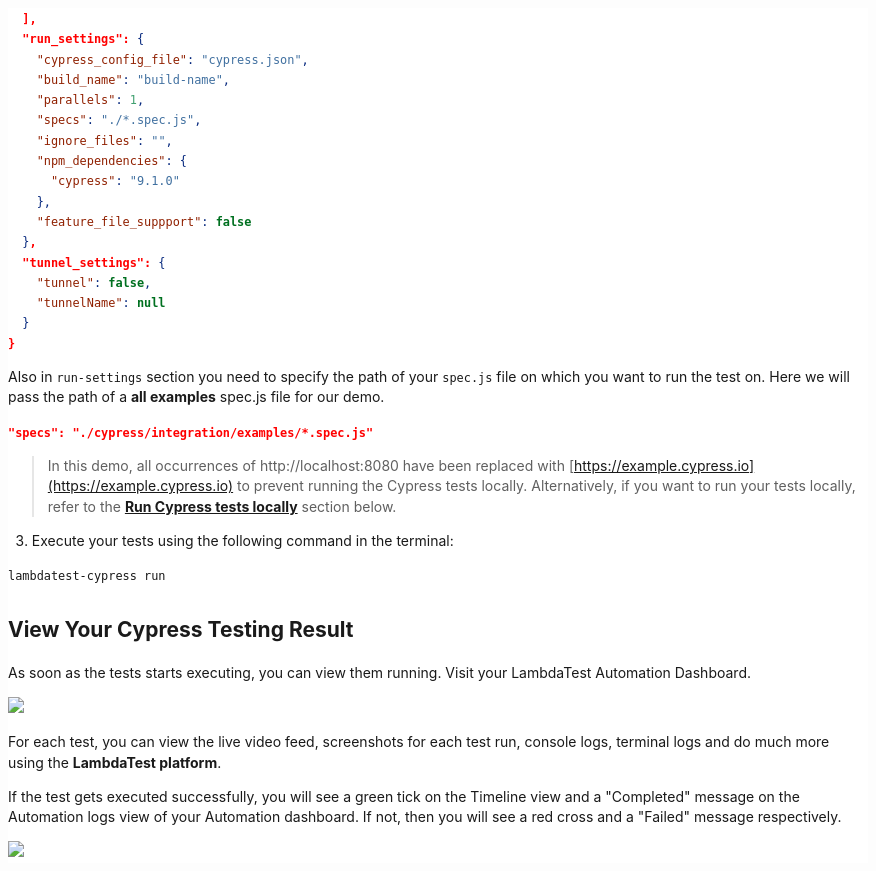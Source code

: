 ```json
  ],
  "run_settings": {
    "cypress_config_file": "cypress.json",
    "build_name": "build-name",
    "parallels": 1,
    "specs": "./*.spec.js",
    "ignore_files": "",
    "npm_dependencies": {
      "cypress": "9.1.0"
    },
    "feature_file_suppport": false
  },
  "tunnel_settings": {
    "tunnel": false,
    "tunnelName": null
  }
}
```

Also in `run-settings` section you need to specify the path of your `spec.js` file on which you want to run the test on. Here we will pass the path of a **all examples** spec.js file for our demo.

```json
"specs": "./cypress/integration/examples/*.spec.js"
```

> In this demo, all occurrences of http://localhost:8080 have been replaced with [https://example.cypress.io](https://example.cypress.io) to prevent running the Cypress tests locally. Alternatively, if you want to run your tests locally, refer to the [**Run Cypress tests locally**](https://www.lambdatest.com/support/docs/running-your-first-cypress-test/#running-your-cypress-tests-locally-on-lambdatest-platform) section below.

3. Execute your tests using the following command in the terminal:

```bash
lambdatest-cypress run
```

## View Your Cypress Testing Result


As soon as the tests starts executing, you can view them running. Visit your LambdaTest Automation Dashboard.


<img height="400" src="https://user-images.githubusercontent.com/70570645/169592614-d41ad246-32c5-46e1-935c-6f0101f467e6.png">

For each test, you can view the live video feed, screenshots for each test run, console logs, terminal logs and do much more using the **LambdaTest platform**.

If the test gets executed successfully, you will see a green tick on the Timeline view and a "Completed" message on the Automation logs view of your Automation dashboard. If not, then you will see a red cross and a "Failed" message respectively.
      
<img height="400" src="https://user-images.githubusercontent.com/70570645/169593512-94f845b7-3bcc-40f8-a5c1-0c9ab872e3ff.png">
